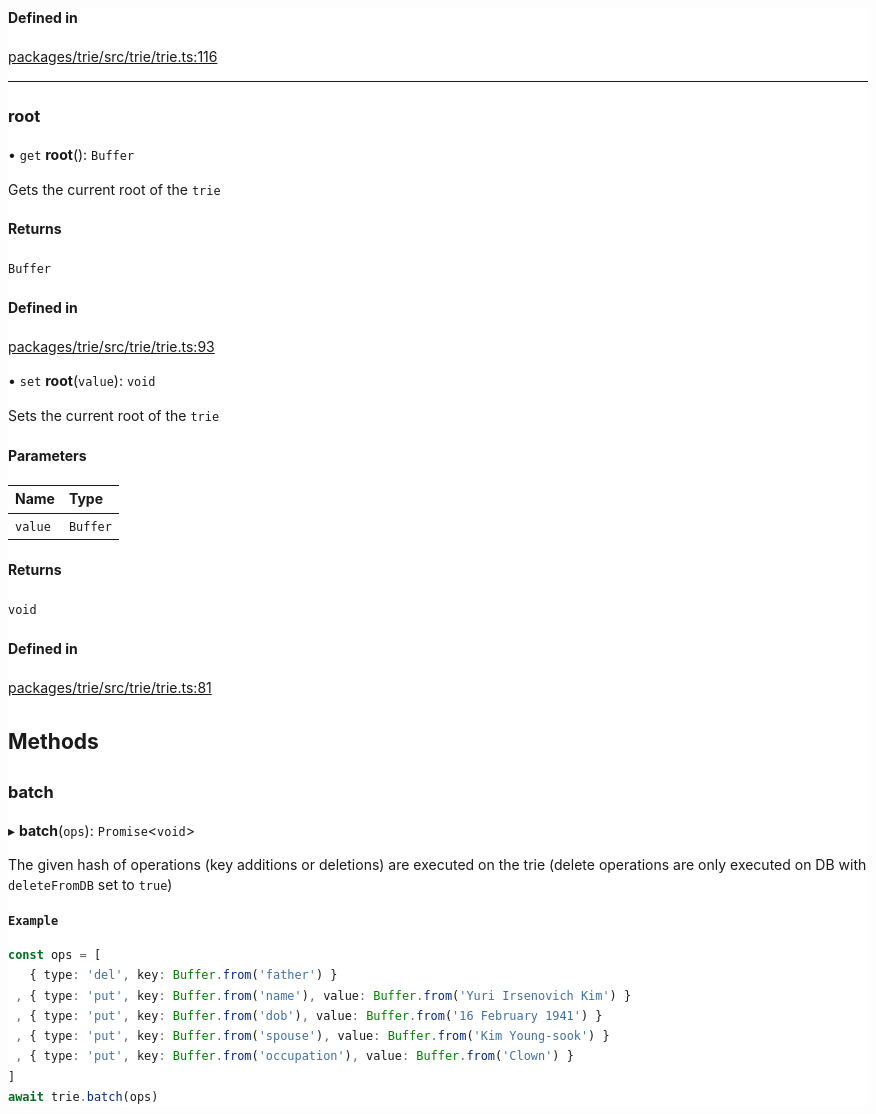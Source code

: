 #### Defined in

[packages/trie/src/trie/trie.ts:116](https://github.com/ethereumjs/ethereumjs-monorepo/blob/master/packages/trie/src/trie/trie.ts#L116)

___

### root

• `get` **root**(): `Buffer`

Gets the current root of the `trie`

#### Returns

`Buffer`

#### Defined in

[packages/trie/src/trie/trie.ts:93](https://github.com/ethereumjs/ethereumjs-monorepo/blob/master/packages/trie/src/trie/trie.ts#L93)

• `set` **root**(`value`): `void`

Sets the current root of the `trie`

#### Parameters

| Name | Type |
| :------ | :------ |
| `value` | `Buffer` |

#### Returns

`void`

#### Defined in

[packages/trie/src/trie/trie.ts:81](https://github.com/ethereumjs/ethereumjs-monorepo/blob/master/packages/trie/src/trie/trie.ts#L81)

## Methods

### batch

▸ **batch**(`ops`): `Promise`<`void`\>

The given hash of operations (key additions or deletions) are executed on the trie
(delete operations are only executed on DB with `deleteFromDB` set to `true`)

**`Example`**

```ts
const ops = [
   { type: 'del', key: Buffer.from('father') }
 , { type: 'put', key: Buffer.from('name'), value: Buffer.from('Yuri Irsenovich Kim') }
 , { type: 'put', key: Buffer.from('dob'), value: Buffer.from('16 February 1941') }
 , { type: 'put', key: Buffer.from('spouse'), value: Buffer.from('Kim Young-sook') }
 , { type: 'put', key: Buffer.from('occupation'), value: Buffer.from('Clown') }
]
await trie.batch(ops)
```
